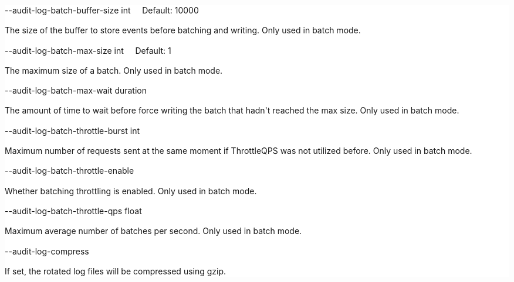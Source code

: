 <tr>
<td colspan="2">--audit-log-batch-buffer-size int&nbsp;&nbsp;&nbsp;&nbsp;&nbsp;Default: 10000</td>
</tr>
<tr>
<td></td><td style="line-height: 130%; word-wrap: break-word;"><p>The size of the buffer to store events before batching and writing. Only used in batch mode.</p></td>
</tr>

<tr>
<td colspan="2">--audit-log-batch-max-size int&nbsp;&nbsp;&nbsp;&nbsp;&nbsp;Default: 1</td>
</tr>
<tr>
<td></td><td style="line-height: 130%; word-wrap: break-word;"><p>The maximum size of a batch. Only used in batch mode.</p></td>
</tr>

<tr>
<td colspan="2">--audit-log-batch-max-wait duration</td>
</tr>
<tr>
<td></td><td style="line-height: 130%; word-wrap: break-word;"><p>The amount of time to wait before force writing the batch that hadn't reached the max size. Only used in batch mode.</p></td>
</tr>

<tr>
<td colspan="2">--audit-log-batch-throttle-burst int</td>
</tr>
<tr>
<td></td><td style="line-height: 130%; word-wrap: break-word;"><p>Maximum number of requests sent at the same moment if ThrottleQPS was not utilized before. Only used in batch mode.</p></td>
</tr>

<tr>
<td colspan="2">--audit-log-batch-throttle-enable</td>
</tr>
<tr>
<td></td><td style="line-height: 130%; word-wrap: break-word;"><p>Whether batching throttling is enabled. Only used in batch mode.</p></td>
</tr>

<tr>
<td colspan="2">--audit-log-batch-throttle-qps float</td>
</tr>
<tr>
<td></td><td style="line-height: 130%; word-wrap: break-word;"><p>Maximum average number of batches per second. Only used in batch mode.</p></td>
</tr>

<tr>
<td colspan="2">--audit-log-compress</td>
</tr>
<tr>
<td></td><td style="line-height: 130%; word-wrap: break-word;"><p>If set, the rotated log files will be compressed using gzip.</p></td>
</tr>
